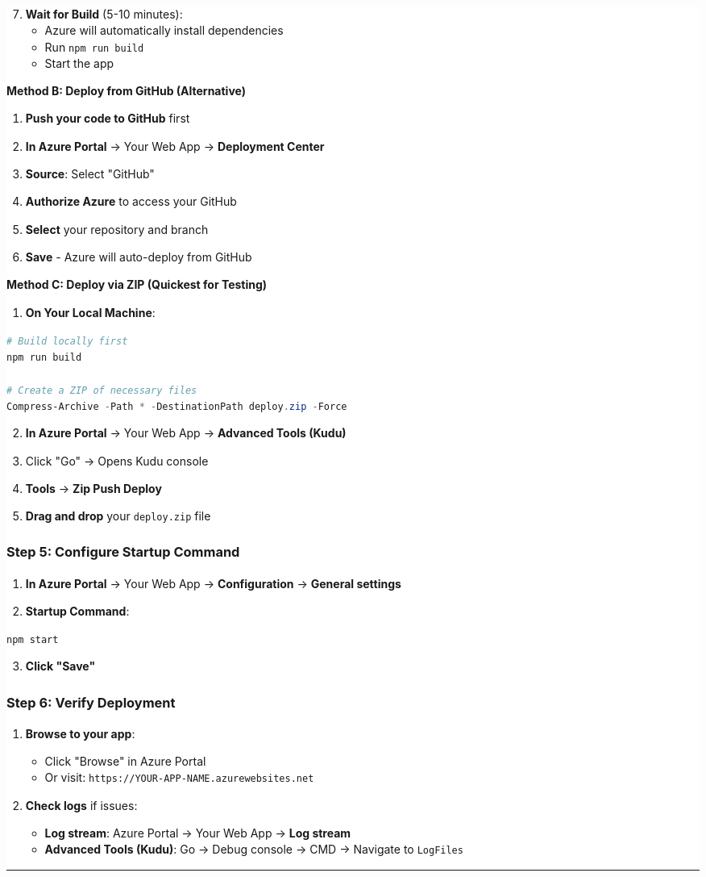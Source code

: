 7. **Wait for Build** (5-10 minutes):
   - Azure will automatically install dependencies
   - Run `npm run build`
   - Start the app

**Method B: Deploy from GitHub (Alternative)**

1. **Push your code to GitHub** first

2. **In Azure Portal** → Your Web App → **Deployment Center**

3. **Source**: Select "GitHub"

4. **Authorize Azure** to access your GitHub

5. **Select** your repository and branch

6. **Save** - Azure will auto-deploy from GitHub

**Method C: Deploy via ZIP (Quickest for Testing)**

1. **On Your Local Machine**:

```powershell
# Build locally first
npm run build

# Create a ZIP of necessary files
Compress-Archive -Path * -DestinationPath deploy.zip -Force
```

2. **In Azure Portal** → Your Web App → **Advanced Tools (Kudu)**

3. Click "Go" → Opens Kudu console

4. **Tools** → **Zip Push Deploy**

5. **Drag and drop** your `deploy.zip` file

### Step 5: Configure Startup Command

1. **In Azure Portal** → Your Web App → **Configuration** → **General settings**

2. **Startup Command**: 
```bash
npm start
```

3. **Click "Save"**

### Step 6: Verify Deployment

1. **Browse to your app**:
   - Click "Browse" in Azure Portal
   - Or visit: `https://YOUR-APP-NAME.azurewebsites.net`

2. **Check logs** if issues:
   - **Log stream**: Azure Portal → Your Web App → **Log stream**
   - **Advanced Tools (Kudu)**: Go → Debug console → CMD → Navigate to `LogFiles`

---